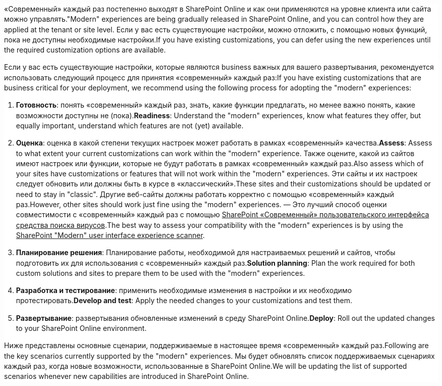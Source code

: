 <span data-ttu-id="f3de8-113">«Современный» каждый раз постепенно выходят в SharePoint Online и как они применяются на уровне клиента или сайта можно управлять.</span><span class="sxs-lookup"><span data-stu-id="f3de8-113">"Modern" experiences are being gradually released in SharePoint Online, and you can control how they are applied at the tenant or site level.</span></span> <span data-ttu-id="f3de8-114">Если у вас есть существующие настройки, можно отложить, с помощью новых функций, пока не доступны необходимые настройки.</span><span class="sxs-lookup"><span data-stu-id="f3de8-114">If you have existing customizations, you can defer using the new experiences until the required customization options are available.</span></span> 

<span data-ttu-id="f3de8-115">Если у вас есть существующие настройки, которые являются business важных для вашего развертывания, рекомендуется использовать следующий процесс для принятия «современный» каждый раз:</span><span class="sxs-lookup"><span data-stu-id="f3de8-115">If you have existing customizations that are business critical for your deployment, we recommend using the following process for adopting the "modern" experiences:</span></span>

1. <span data-ttu-id="f3de8-116">**Готовность**: понять «современный» каждый раз, знать, какие функции предлагать, но менее важно понять, какие возможности доступны не (пока).</span><span class="sxs-lookup"><span data-stu-id="f3de8-116">**Readiness**: Understand the "modern" experiences, know what features they offer, but equally important, understand which features are not (yet) available.</span></span>

2. <span data-ttu-id="f3de8-117">**Оценка**: оценка в какой степени текущих настроек может работать в рамках «современный» качества.</span><span class="sxs-lookup"><span data-stu-id="f3de8-117">**Assess**: Assess to what extent your current customizations can work within the "modern" experience.</span></span> <span data-ttu-id="f3de8-118">Также оцените, какой из сайтов имеют настроек или функции, которые не будут работать в рамках «современный» каждый раз.</span><span class="sxs-lookup"><span data-stu-id="f3de8-118">Also assess which of your sites have customizations or features that will not work within the "modern" experiences.</span></span> <span data-ttu-id="f3de8-119">Эти сайты и их настроек следует обновить или должны быть в курсе в «классический».</span><span class="sxs-lookup"><span data-stu-id="f3de8-119">These sites and their customizations should be updated or need to stay in "classic".</span></span> <span data-ttu-id="f3de8-120">Другие веб-сайты должны работать корректно с помощью «современный» каждый раз.</span><span class="sxs-lookup"><span data-stu-id="f3de8-120">However, other sites should work just fine using the "modern" experiences.</span></span> <span data-ttu-id="f3de8-121">— Это лучший способ оценки совместимости с «современный» каждый раз с помощью [SharePoint «Современный» пользовательского интерфейса средства поиска вирусов](https://aka.ms/sppnp-modernuiscanner).</span><span class="sxs-lookup"><span data-stu-id="f3de8-121">The best way to assess your compatibility with the "modern" experiences is by using the [SharePoint "Modern" user interface experience scanner](https://aka.ms/sppnp-modernuiscanner).</span></span>

3. <span data-ttu-id="f3de8-122">**Планирование решения**: Планирование работы, необходимой для настраиваемых решений и сайтов, чтобы подготовить их для использования с «современный» каждый раз.</span><span class="sxs-lookup"><span data-stu-id="f3de8-122">**Solution planning**: Plan the work required for both custom solutions and sites to prepare them to be used with the "modern" experiences.</span></span>

4. <span data-ttu-id="f3de8-123">**Разработка и тестирование**: применить необходимые изменения в настройки и их необходимо протестировать.</span><span class="sxs-lookup"><span data-stu-id="f3de8-123">**Develop and test**: Apply the needed changes to your customizations and test them.</span></span>

5. <span data-ttu-id="f3de8-124">**Развертывание**: развертывания обновленные изменений в среду SharePoint Online.</span><span class="sxs-lookup"><span data-stu-id="f3de8-124">**Deploy**: Roll out the updated changes to your SharePoint Online environment.</span></span>

<span data-ttu-id="f3de8-125">Ниже представлены основные сценарии, поддерживаемые в настоящее время «современный» каждый раз.</span><span class="sxs-lookup"><span data-stu-id="f3de8-125">Following are the key scenarios currently supported by the "modern" experiences.</span></span> <span data-ttu-id="f3de8-126">Мы будет обновлять список поддерживаемых сценариях каждый раз, когда новые возможности, использованные в SharePoint Online.</span><span class="sxs-lookup"><span data-stu-id="f3de8-126">We will be updating the list of supported scenarios whenever new capabilities are introduced in SharePoint Online.</span></span> 
